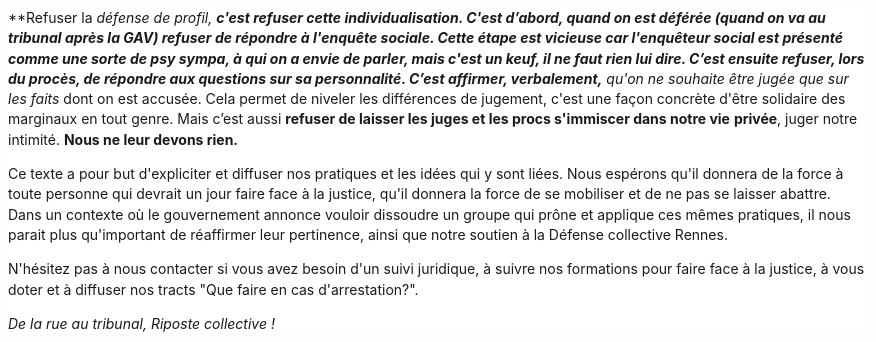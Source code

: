 

**Refuser la *défense de profil, ***c'est refuser cette individualisation. C'est d’abord, quand on est déférée (quand on va au tribunal après la GAV) **refuser de répondre à l'enquête sociale**. Cette étape est vicieuse car l'enquêteur social est présenté comme une sorte de psy sympa, à qui on a envie de parler, mais c'est un keuf, il ne faut rien lui dire. C’est ensuite refuser, lors du procès, de répondre aux questions sur sa personnalité. **C’est affirmer**, verbalement,** qu'on ne souhaite être jugée que sur les faits** dont on est accusée. Cela permet de niveler les différences de jugement, c'est une façon concrète d'être solidaire des marginaux en tout genre. Mais c’est aussi **refuser de laisser les juges et les procs s'immiscer dans notre vie** **privée**, juger notre intimité. **Nous ne leur devons rien.**



Ce texte a pour but d'expliciter et diffuser nos pratiques et les idées qui y sont liées. Nous espérons qu'il donnera de la force à toute personne qui devrait un jour faire face à la justice, qu'il donnera la force de se mobiliser et de ne pas se laisser abattre. Dans un contexte où le gouvernement annonce vouloir dissoudre un groupe qui prône et applique ces mêmes pratiques, il nous parait plus qu'important de réaffirmer leur pertinence, ainsi que notre soutien à la Défense collective Rennes.



N'hésitez pas à nous contacter si vous avez besoin d'un suivi juridique, à suivre nos formations pour faire face à la justice, à vous doter et à diffuser nos tracts "Que faire en cas d'arrestation?". 



*De la rue au tribunal, Riposte collective !*

